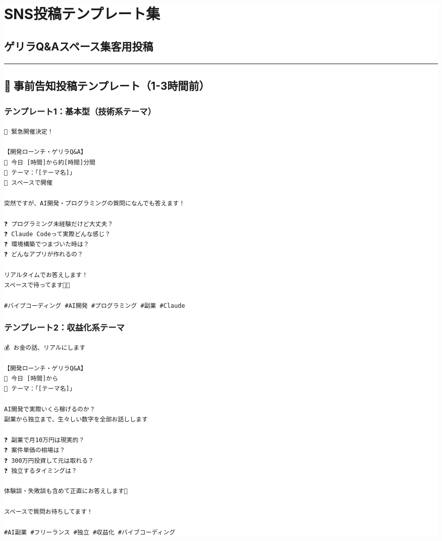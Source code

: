 # SNS投稿テンプレート集
## ゲリラQ&Aスペース集客用投稿

---

## 📱 事前告知投稿テンプレート（1-3時間前）

### テンプレート1：基本型（技術系テーマ）
```
🚨 緊急開催決定！

【開発ローンチ・ゲリラQ&A】
📅 今日 [時間]から約[時間]分間
🎯 テーマ：「[テーマ名]」
🎤 スペースで開催

突然ですが、AI開発・プログラミングの質問になんでも答えます！

❓ プログラミング未経験だけど大丈夫？
❓ Claude Codeって実際どんな感じ？
❓ 環境構築でつまづいた時は？
❓ どんなアプリが作れるの？

リアルタイムでお答えします！
スペースで待ってます🎤✨

#バイブコーディング #AI開発 #プログラミング #副業 #Claude
```

### テンプレート2：収益化系テーマ
```
💰 お金の話、リアルにします

【開発ローンチ・ゲリラQ&A】
📅 今日 [時間]から
🎯 テーマ：「[テーマ名]」

AI開発で実際いくら稼げるのか？
副業から独立まで、生々しい数字を全部お話しします

❓ 副業で月10万円は現実的？
❓ 案件単価の相場は？
❓ 300万円投資して元は取れる？
❓ 独立するタイミングは？

体験談・失敗談も含めて正直にお答えします💪

スペースで質問お待ちしてます！

#AI副業 #フリーランス #独立 #収益化 #バイブコーディング
```

